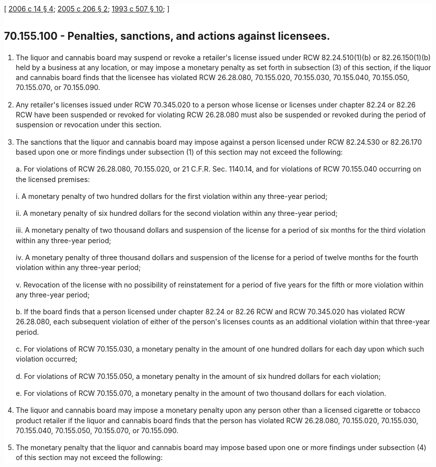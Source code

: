 \[ [2006 c 14 § 4](https://lawfilesext.leg.wa.gov/biennium/2005-06/Pdf/Bills/Session%20Laws/Senate/5048.SL.pdf?cite=2006%20c%2014%20§%204); [2005 c 206 § 2](https://lawfilesext.leg.wa.gov/biennium/2005-06/Pdf/Bills/Session%20Laws/House/1496-S.SL.pdf?cite=2005%20c%20206%20§%202); [1993 c 507 § 10](https://lawfilesext.leg.wa.gov/biennium/1993-94/Pdf/Bills/Session%20Laws/House/2071-S.SL.pdf?cite=1993%20c%20507%20§%2010); \]

## 70.155.100 - Penalties, sanctions, and actions against licensees.
1. The liquor and cannabis board may suspend or revoke a retailer's license issued under RCW 82.24.510(1)(b) or 82.26.150(1)(b) held by a business at any location, or may impose a monetary penalty as set forth in subsection (3) of this section, if the liquor and cannabis board finds that the licensee has violated RCW 26.28.080, 70.155.020, 70.155.030, 70.155.040, 70.155.050, 70.155.070, or 70.155.090.

2. Any retailer's licenses issued under RCW 70.345.020 to a person whose license or licenses under chapter 82.24 or 82.26 RCW have been suspended or revoked for violating RCW 26.28.080 must also be suspended or revoked during the period of suspension or revocation under this section.

3. The sanctions that the liquor and cannabis board may impose against a person licensed under RCW 82.24.530 or 82.26.170 based upon one or more findings under subsection (1) of this section may not exceed the following:

   a. For violations of RCW 26.28.080, 70.155.020, or 21 C.F.R. Sec. 1140.14, and for violations of RCW 70.155.040 occurring on the licensed premises:

      i. A monetary penalty of two hundred dollars for the first violation within any three-year period;

      ii. A monetary penalty of six hundred dollars for the second violation within any three-year period;

      iii. A monetary penalty of two thousand dollars and suspension of the license for a period of six months for the third violation within any three-year period;

      iv. A monetary penalty of three thousand dollars and suspension of the license for a period of twelve months for the fourth violation within any three-year period;

      v. Revocation of the license with no possibility of reinstatement for a period of five years for the fifth or more violation within any three-year period;

   b. If the board finds that a person licensed under chapter 82.24 or 82.26 RCW and RCW 70.345.020 has violated RCW 26.28.080, each subsequent violation of either of the person's licenses counts as an additional violation within that three-year period.

   c. For violations of RCW 70.155.030, a monetary penalty in the amount of one hundred dollars for each day upon which such violation occurred;

   d. For violations of RCW 70.155.050, a monetary penalty in the amount of six hundred dollars for each violation;

   e. For violations of RCW 70.155.070, a monetary penalty in the amount of two thousand dollars for each violation.

4. The liquor and cannabis board may impose a monetary penalty upon any person other than a licensed cigarette or tobacco product retailer if the liquor and cannabis board finds that the person has violated RCW 26.28.080, 70.155.020, 70.155.030, 70.155.040, 70.155.050, 70.155.070, or 70.155.090.

5. The monetary penalty that the liquor and cannabis board may impose based upon one or more findings under subsection (4) of this section may not exceed the following:
